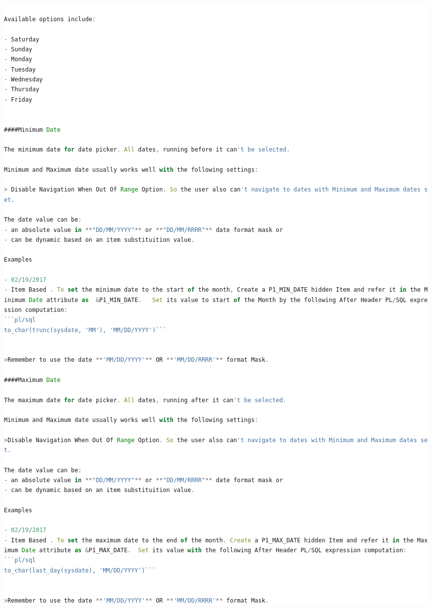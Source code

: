 ```javascript

Available options include:

- Saturday
- Sunday
- Monday
- Tuesday
- Wednesday
- Thursday
- Friday


####Minimum Date

The minimum date for date picker. All dates, running before it can't be selected.

Minimum and Maximum date usually works well with the following settings:

> Disable Navigation When Out Of Range Option. So the user also can't navigate to dates with Minimum and Maximum dates set.

The date value can be:
- an absolute value in **"DD/MM/YYYY"** or **"DD/MM/RRRR"** date format mask or
- can be dynamic based on an item substituition value.

Examples

- 02/19/2017
- Item Based . To set the minimum date to the start of the month, Create a P1_MIN_DATE hidden Item and refer it in the Minimum Date attribute as  &P1_MIN_DATE.   Set its value to start of the Month by the following After Header PL/SQL expression computation: 
```pl/sql
to_char(trunc(sysdate, 'MM'), 'MM/DD/YYYY')```


>Remember to use the date **'MM/DD/YYYY'** OR **'MM/DD/RRRR'** format Mask. 

####Maximum Date

The maximum date for date picker. All dates, running after it can't be selected.

Minimum and Maximum date usually works well with the following settings:

>Disable Navigation When Out Of Range Option. So the user also can't navigate to dates with Minimum and Maximum dates set.

The date value can be:
- an absolute value in **"DD/MM/YYYY"** or **"DD/MM/RRRR"** date format mask or
- can be dynamic based on an item substituition value.

Examples

- 02/19/2017
- Item Based . To set the maximum date to the end of the month. Create a P1_MAX_DATE hidden Item and refer it in the Maximum Date attribute as &P1_MAX_DATE.  Set its value with the following After Header PL/SQL expression computation:
```pl/sql
to_char(last_day(sysdate), 'MM/DD/YYYY')```


>Remember to use the date **'MM/DD/YYYY'** OR **'MM/DD/RRRR'** format Mask. 


```